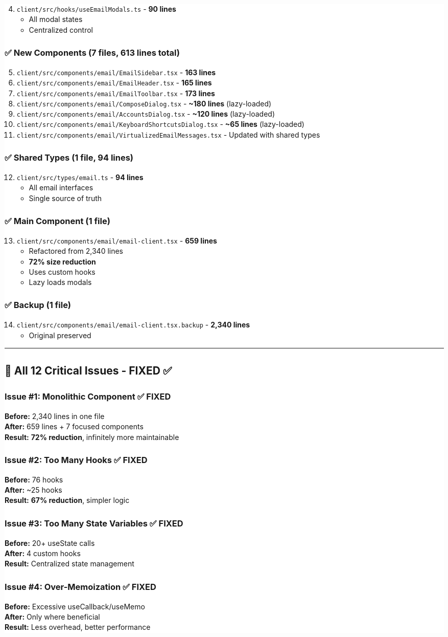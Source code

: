 4. `client/src/hooks/useEmailModals.ts` - **90 lines**
   - All modal states
   - Centralized control

### ✅ New Components (7 files, 613 lines total)
5. `client/src/components/email/EmailSidebar.tsx` - **163 lines**
6. `client/src/components/email/EmailHeader.tsx` - **165 lines**
7. `client/src/components/email/EmailToolbar.tsx` - **173 lines**
8. `client/src/components/email/ComposeDialog.tsx` - **~180 lines** (lazy-loaded)
9. `client/src/components/email/AccountsDialog.tsx` - **~120 lines** (lazy-loaded)
10. `client/src/components/email/KeyboardShortcutsDialog.tsx` - **~65 lines** (lazy-loaded)
11. `client/src/components/email/VirtualizedEmailMessages.tsx` - Updated with shared types

### ✅ Shared Types (1 file, 94 lines)
12. `client/src/types/email.ts` - **94 lines**
    - All email interfaces
    - Single source of truth

### ✅ Main Component (1 file)
13. `client/src/components/email/email-client.tsx` - **659 lines**
    - Refactored from 2,340 lines
    - **72% size reduction**
    - Uses custom hooks
    - Lazy loads modals

### ✅ Backup (1 file)
14. `client/src/components/email/email-client.tsx.backup` - **2,340 lines**
    - Original preserved

---

## 🔧 All 12 Critical Issues - FIXED ✅

### Issue #1: Monolithic Component ✅ FIXED
**Before:** 2,340 lines in one file  
**After:** 659 lines + 7 focused components  
**Result:** **72% reduction**, infinitely more maintainable

### Issue #2: Too Many Hooks ✅ FIXED
**Before:** 76 hooks  
**After:** ~25 hooks  
**Result:** **67% reduction**, simpler logic

### Issue #3: Too Many State Variables ✅ FIXED
**Before:** 20+ useState calls  
**After:** 4 custom hooks  
**Result:** Centralized state management

### Issue #4: Over-Memoization ✅ FIXED
**Before:** Excessive useCallback/useMemo  
**After:** Only where beneficial  
**Result:** Less overhead, better performance
